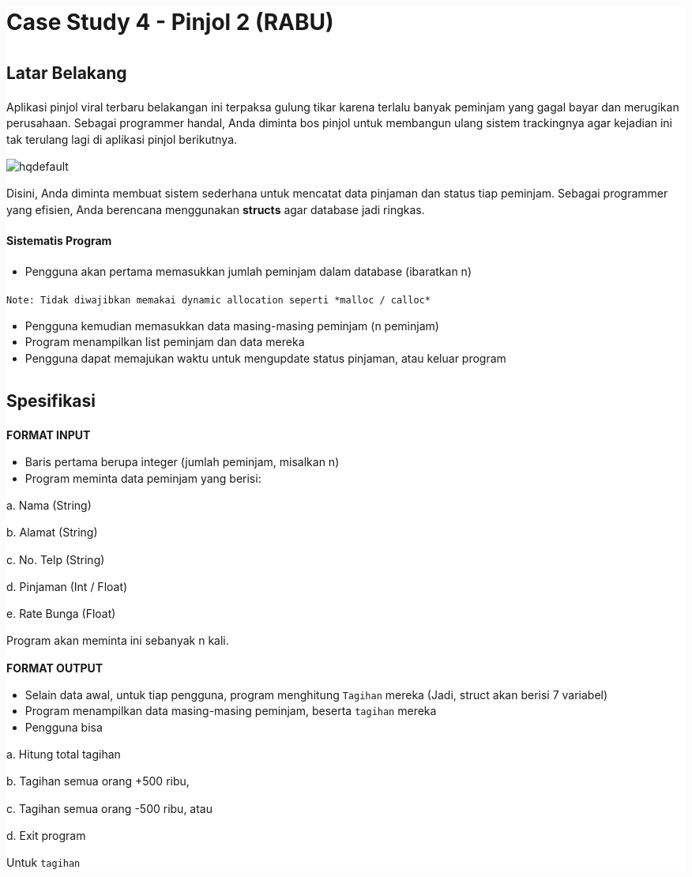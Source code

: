 # Case Study 4 - Pinjol 2 (RABU)

## Latar Belakang

Aplikasi pinjol viral terbaru belakangan ini terpaksa gulung tikar karena terlalu banyak peminjam yang gagal bayar dan merugikan perusahaan. Sebagai programmer handal, Anda diminta bos pinjol untuk membangun ulang sistem trackingnya agar kejadian ini tak terulang lagi di aplikasi pinjol berikutnya. 

![hqdefault](https://hackmd.io/_uploads/Syi-XbEo1e.jpg)

Disini, Anda diminta membuat sistem sederhana untuk mencatat data pinjaman dan status tiap peminjam. Sebagai programmer yang efisien, Anda berencana menggunakan **structs** agar database jadi ringkas.

#### Sistematis Program
- Pengguna akan pertama memasukkan jumlah peminjam dalam database (ibaratkan n)

`Note: Tidak diwajibkan memakai dynamic allocation seperti *malloc / calloc* `

- Pengguna kemudian memasukkan data masing-masing peminjam (n peminjam)
- Program menampilkan list peminjam dan data mereka
- Pengguna dapat memajukan waktu untuk mengupdate status pinjaman, atau keluar program

## Spesifikasi

**FORMAT INPUT**
- Baris pertama berupa integer (jumlah peminjam, misalkan n)
- Program meminta data peminjam yang berisi:

a. Nama (String)

b. Alamat (String)

c. No. Telp (String)

d. Pinjaman (Int / Float)

e. Rate Bunga (Float)

Program akan meminta ini sebanyak n kali.

**FORMAT OUTPUT**
- Selain data awal, untuk tiap pengguna, program menghitung `Tagihan` mereka (Jadi, struct akan berisi 7 variabel)
- Program menampilkan data masing-masing peminjam, beserta `tagihan` mereka
- Pengguna bisa 

a. Hitung total tagihan 

b. Tagihan semua orang +500 ribu, 

c. Tagihan semua orang -500 ribu, atau 

d. Exit program

Untuk `tagihan`
